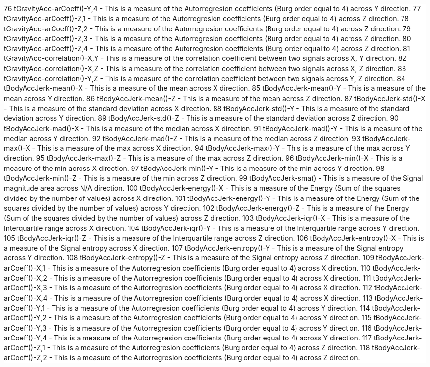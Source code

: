 76 tGravityAcc-arCoeff()-Y,4 - This is a measure of the Autorregresion coefficients (Burg order equal to 4) across Y direction.
77 tGravityAcc-arCoeff()-Z,1 - This is a measure of the Autorregresion coefficients (Burg order equal to 4) across Z direction.
78 tGravityAcc-arCoeff()-Z,2 - This is a measure of the Autorregresion coefficients (Burg order equal to 4) across Z direction.
79 tGravityAcc-arCoeff()-Z,3 - This is a measure of the Autorregresion coefficients (Burg order equal to 4) across Z direction.
80 tGravityAcc-arCoeff()-Z,4 - This is a measure of the Autorregresion coefficients (Burg order equal to 4) across Z direction.
81 tGravityAcc-correlation()-X,Y - This is a measure of the correlation coefficient between two signals across X, Y direction.
82 tGravityAcc-correlation()-X,Z - This is a measure of the correlation coefficient between two signals across X, Z direction.
83 tGravityAcc-correlation()-Y,Z - This is a measure of the correlation coefficient between two signals across Y, Z direction.
84 tBodyAccJerk-mean()-X - This is a measure of the mean across X direction.
85 tBodyAccJerk-mean()-Y - This is a measure of the mean across Y direction.
86 tBodyAccJerk-mean()-Z - This is a measure of the mean across Z direction.
87 tBodyAccJerk-std()-X - This is a measure of the standard deviation across X direction.
88 tBodyAccJerk-std()-Y - This is a measure of the standard deviation across Y direction.
89 tBodyAccJerk-std()-Z - This is a measure of the standard deviation across Z direction.
90 tBodyAccJerk-mad()-X - This is a measure of the median across X direction.
91 tBodyAccJerk-mad()-Y - This is a measure of the median across Y direction.
92 tBodyAccJerk-mad()-Z - This is a measure of the median across Z direction.
93 tBodyAccJerk-max()-X - This is a measure of the max across X direction.
94 tBodyAccJerk-max()-Y - This is a measure of the max across Y direction.
95 tBodyAccJerk-max()-Z - This is a measure of the max across Z direction.
96 tBodyAccJerk-min()-X - This is a measure of the min across X direction.
97 tBodyAccJerk-min()-Y - This is a measure of the min across Y direction.
98 tBodyAccJerk-min()-Z - This is a measure of the min across Z direction.
99 tBodyAccJerk-sma() - This is a measure of the Signal magnitude area across N/A direction.
100 tBodyAccJerk-energy()-X - This is a measure of the Energy (Sum of the squares divided by the number of values) across X direction.
101 tBodyAccJerk-energy()-Y - This is a measure of the Energy (Sum of the squares divided by the number of values) across Y direction.
102 tBodyAccJerk-energy()-Z - This is a measure of the Energy (Sum of the squares divided by the number of values) across Z direction.
103 tBodyAccJerk-iqr()-X - This is a measure of the Interquartile range  across X direction.
104 tBodyAccJerk-iqr()-Y - This is a measure of the Interquartile range  across Y direction.
105 tBodyAccJerk-iqr()-Z - This is a measure of the Interquartile range  across Z direction.
106 tBodyAccJerk-entropy()-X - This is a measure of the Signal entropy across X direction.
107 tBodyAccJerk-entropy()-Y - This is a measure of the Signal entropy across Y direction.
108 tBodyAccJerk-entropy()-Z - This is a measure of the Signal entropy across Z direction.
109 tBodyAccJerk-arCoeff()-X,1 - This is a measure of the Autorregresion coefficients (Burg order equal to 4) across X direction.
110 tBodyAccJerk-arCoeff()-X,2 - This is a measure of the Autorregresion coefficients (Burg order equal to 4) across X direction.
111 tBodyAccJerk-arCoeff()-X,3 - This is a measure of the Autorregresion coefficients (Burg order equal to 4) across X direction.
112 tBodyAccJerk-arCoeff()-X,4 - This is a measure of the Autorregresion coefficients (Burg order equal to 4) across X direction.
113 tBodyAccJerk-arCoeff()-Y,1 - This is a measure of the Autorregresion coefficients (Burg order equal to 4) across Y direction.
114 tBodyAccJerk-arCoeff()-Y,2 - This is a measure of the Autorregresion coefficients (Burg order equal to 4) across Y direction.
115 tBodyAccJerk-arCoeff()-Y,3 - This is a measure of the Autorregresion coefficients (Burg order equal to 4) across Y direction.
116 tBodyAccJerk-arCoeff()-Y,4 - This is a measure of the Autorregresion coefficients (Burg order equal to 4) across Y direction.
117 tBodyAccJerk-arCoeff()-Z,1 - This is a measure of the Autorregresion coefficients (Burg order equal to 4) across Z direction.
118 tBodyAccJerk-arCoeff()-Z,2 - This is a measure of the Autorregresion coefficients (Burg order equal to 4) across Z direction.